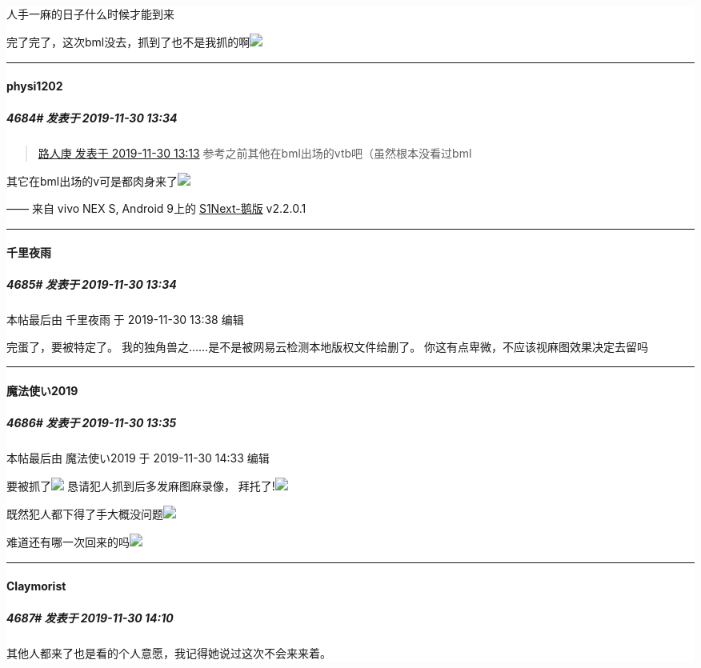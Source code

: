 人手一麻的日子什么时候才能到来

完了完了，这次bml没去，抓到了也不是我抓的啊<img src="https://static.saraba1st.com/image/smiley/face2017/117.png" referrerpolicy="no-referrer">


*****

####  physi1202  
##### 4684#       发表于 2019-11-30 13:34


<blockquote><a href="httphttps://bbs.saraba1st.com/2b/forum.php?mod=redirect&amp;goto=findpost&amp;pid=45666848&amp;ptid=1863536" target="_blank">路人庚 发表于 2019-11-30 13:13</a>
参考之前其他在bml出场的vtb吧（虽然根本没看过bml</blockquote>
其它在bml出场的v可是都肉身来了<img src="https://static.saraba1st.com/image/smiley/face2017/067.png" referrerpolicy="no-referrer">

—— 来自 vivo NEX S, Android 9上的 [S1Next-鹅版](https://github.com/ykrank/S1-Next/releases) v2.2.0.1


*****

####  千里夜雨  
##### 4685#       发表于 2019-11-30 13:34


 本帖最后由 千里夜雨 于 2019-11-30 13:38 编辑 

完蛋了，要被特定了。
我的独角兽之……是不是被网易云检测本地版权文件给删了。
你这有点卑微，不应该视麻图效果决定去留吗


*****

####  魔法使い2019  
##### 4686#       发表于 2019-11-30 13:35


 本帖最后由 魔法使い2019 于 2019-11-30 14:33 编辑 

要被抓了<img src="https://static.saraba1st.com/image/smiley/face2017/094.png" referrerpolicy="no-referrer">
恳请犯人抓到后多发麻图麻录像， 拜托了!<img src="https://static.saraba1st.com/image/smiley/face2017/136.png" referrerpolicy="no-referrer">

既然犯人都下得了手大概没问题<img src="https://static.saraba1st.com/image/smiley/face2017/002.png" referrerpolicy="no-referrer">

难道还有哪一次回来的吗<img src="https://static.saraba1st.com/image/smiley/face2017/001.png" referrerpolicy="no-referrer">


*****

####  Claymorist  
##### 4687#       发表于 2019-11-30 14:10


其他人都来了也是看的个人意愿，我记得她说过这次不会来来着。
